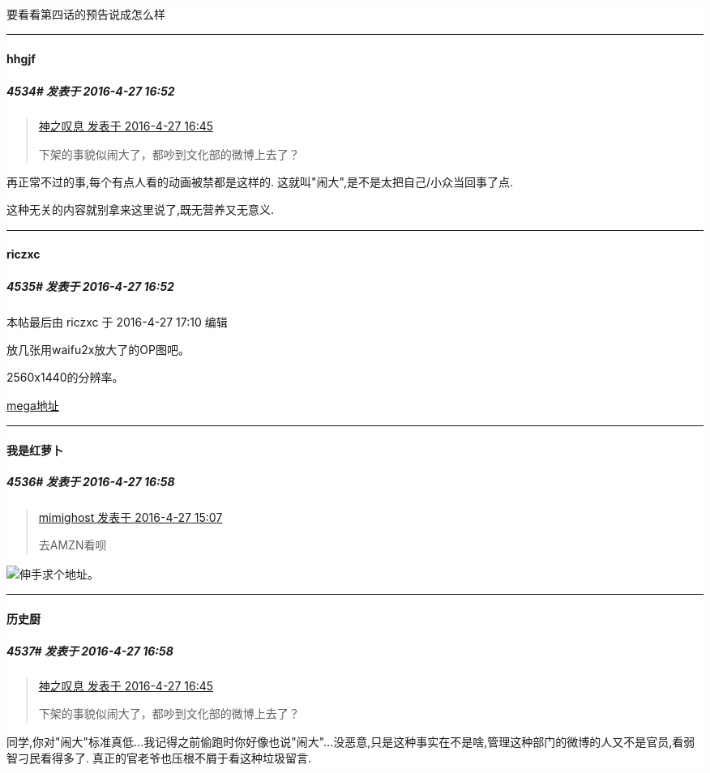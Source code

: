 要看看第四话的预告说成怎么样


-----

####  hhgjf  
##### 4534#       发表于 2016-4-27 16:52


<blockquote><a href="httphttps://bbs.saraba1st.com/2b/forum.php?mod=redirect&amp;goto=findpost&amp;pid=32266501&amp;ptid=1180903" target="_blank">神之叹息 发表于 2016-4-27 16:45</a>

下架的事貌似闹大了，都吵到文化部的微博上去了？</blockquote>
再正常不过的事,每个有点人看的动画被禁都是这样的. 这就叫"闹大",是不是太把自己/小众当回事了点.


这种无关的内容就别拿来这里说了,既无营养又无意义.


-----

####  riczxc  
##### 4535#       发表于 2016-4-27 16:52


 本帖最后由 riczxc 于 2016-4-27 17:10 编辑 

放几张用waifu2x放大了的OP图吧。


2560x1440的分辨率。

[mega地址](https://mega.nz/#F!zB4XSTRa!MYoRLLwPbckdnL3LhrWUXQ)


-----

####  我是红萝卜  
##### 4536#       发表于 2016-4-27 16:58


<blockquote><a href="httphttps://bbs.saraba1st.com/2b/forum.php?mod=redirect&amp;goto=findpost&amp;pid=32265328&amp;ptid=1180903" target="_blank">mimighost 发表于 2016-4-27 15:07</a>

去AMZN看呗</blockquote>
<img src="https://static.saraba1st.com/image/smiley/face/136.gif" referrerpolicy="no-referrer">伸手求个地址。


-----

####  历史厨  
##### 4537#       发表于 2016-4-27 16:58


<blockquote><a href="httphttps://bbs.saraba1st.com/2b/forum.php?mod=redirect&amp;goto=findpost&amp;pid=32266501&amp;ptid=1180903" target="_blank">神之叹息 发表于 2016-4-27 16:45</a>

下架的事貌似闹大了，都吵到文化部的微博上去了？</blockquote>
同学,你对"闹大"标准真低...我记得之前偷跑时你好像也说"闹大"...没恶意,只是这种事实在不是啥,管理这种部门的微博的人又不是官员,看弱智刁民看得多了. 真正的官老爷也压根不屑于看这种垃圾留言.
